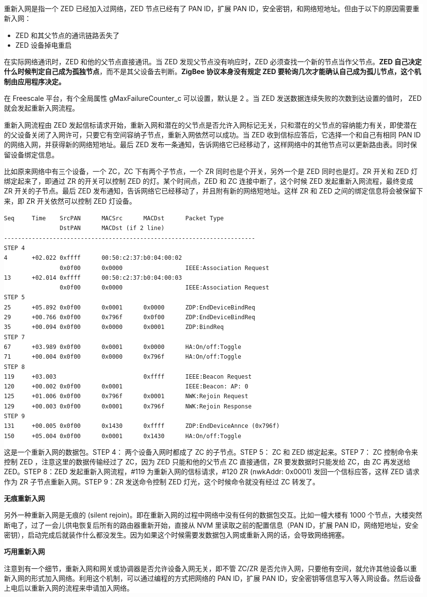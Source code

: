 重新入网是指一个 ZED 已经加入过网络，ZED 节点已经有了 PAN ID，扩展 PAN ID，安全密钥，和网络短地址。但由于以下的原因需要重新入网：

* ZED 和其父节点的通讯链路丢失了
* ZED 设备掉电重启

在实际网络通讯时，ZED 和他的父节点直接通讯。当 ZED 发现父节点没有响应时，ZED 必须查找一个新的节点当作父节点。**ZED 自己决定什么时候判定自己成为孤独节点**，而不是其父设备去判断。**ZigBee 协议本身没有规定 ZED 要轮询几次才能确认自己成为孤儿节点，这个机制由应用程序决定。**

在 Freescale 平台，有个全局属性 gMaxFailureCounter_c 可以设置，默认是 2 。当 ZED 发送数据连续失败的次数到达设置的值时， ZED 就会发起重新入网流程。

重新入网流程由 ZED 发起信标请求开始，重新入网和潜在的父节点是否允许入网标记无关，只和潜在的父节点的容纳能力有关，即使潜在的父设备关闭了入网许可，只要它有空间容纳子节点，重新入网依然可以成功。当 ZED 收到信标应答后，它选择一个和自己有相同 PAN ID 的网络入网，并获得新的网络短地址。最后 ZED 发布一条通知，告诉网络它已经移动了，这样网络中的其他节点可以更新路由表。同时保留设备绑定信息。

比如原来网络中有三个设备，一个 ZC，ZC 下有两个子节点，一个 ZR 同时也是个开关，另外一个是 ZED 同时也是灯。ZR 开关和 ZED 灯绑定起来了，即通过 ZR 的开关可以控制 ZED 的灯。某个时间点，ZED 和 ZC 连接中断了，这个时候 ZED 发起重新入网流程，最终变成 ZR 开关的子节点。最后 ZED 发布通知，告诉网络它已经移动了，并且附有新的网络短地址。这样 ZR 和 ZED 之间的绑定信息将会被保留下来，即 ZR 开关依然可以控制 ZED 灯设备。

```
Seq     Time    SrcPAN      MACSrc      MACDst      Packet Type
                DstPAN      MACDst (if 2 line)
------------------------------------------------------------------------
STEP 4
4       +02.022 0xffff      00:50:c2:37:b0:04:00:02
                0x0f00      0x0000                  IEEE:Association Request
13      +02.014 0xffff      00:50:c2:37:b0:04:00:03
                0x0f00      0x0000                  IEEE:Association Request
STEP 5
25      +05.892 0x0f00      0x0001      0x0000      ZDP:EndDeviceBindReq
29      +00.766 0x0f00      0x796f      0x0f00      ZDP:EndDeviceBindReq
35      +00.094 0x0f00      0x0000      0x0001      ZDP:BindReq
STEP 7
67      +03.989 0x0f00      0x0001      0x0000      HA:On/off:Toggle
71      +00.004 0x0f00      0x0000      0x796f      HA:On/off:Toggle
STEP 8
119     +03.003                         0xffff      IEEE:Beacon Request
120     +00.002 0x0f00      0x0001                  IEEE:Beacon: AP: 0
125     +01.006 0x0f00      0x796f      0x0001      NWK:Rejoin Request
129     +00.003 0x0f00      0x0001      0x796f      NWK:Rejoin Response
STEP 9
131     +00.005 0x0f00      0x1430      0xffff      ZDP:EndDeviceAnnce (0x796f)
150     +05.004 0x0f00      0x0001      0x1430      HA:On/off:Toggle
```

这是一个重新入网的数据包。STEP 4： 两个设备入网时都成了 ZC 的子节点。STEP 5： ZC 和 ZED 绑定起来。STEP 7： ZC 控制命令来控制 ZED ，注意这里的数据传输经过了 ZC，因为 ZED 只能和他的父节点 ZC 直接通信，ZR 要发数据时只能发给 ZC，由 ZC 再发送给 ZED。STEP 8：ZED 发起重新入网流程，#119 为重新入网的信标请求，#120 ZR (nwkAddr: 0x0001) 发回一个信标应答，这样 ZED 请求作为 ZR 子节点重新入网。STEP 9：ZR 发送命令控制 ZED 灯光，这个时候命令就没有经过 ZC 转发了。

**无痕重新入网**

另外一种重新入网是无痕的 (silent rejoin)。即在重新入网的过程中网络中没有任何的数据包交互。比如一幢大楼有 1000 个节点，大楼突然断电了，过了一会儿供电恢复后所有的路由器重新开始，直接从 NVM 里读取之前的配置信息（PAN ID，扩展 PAN ID，网络短地址，安全密钥），启动完成后就装作什么都没发生。因为如果这个时候需要发数据包入网或重新入网的话，会导致网络拥塞。

**巧用重新入网**

注意到有一个细节，重新入网和网关或协调器是否允许设备入网无关，即不管 ZC/ZR 是否允许入网，只要他有空间，就允许其他设备以重新入网的形式加入网络。利用这个机制，可以通过编程的方式把网络的 PAN ID，扩展 PAN ID，安全密钥等信息写入等入网设备。然后设备上电后以重新入网的流程来申请加入网络。
